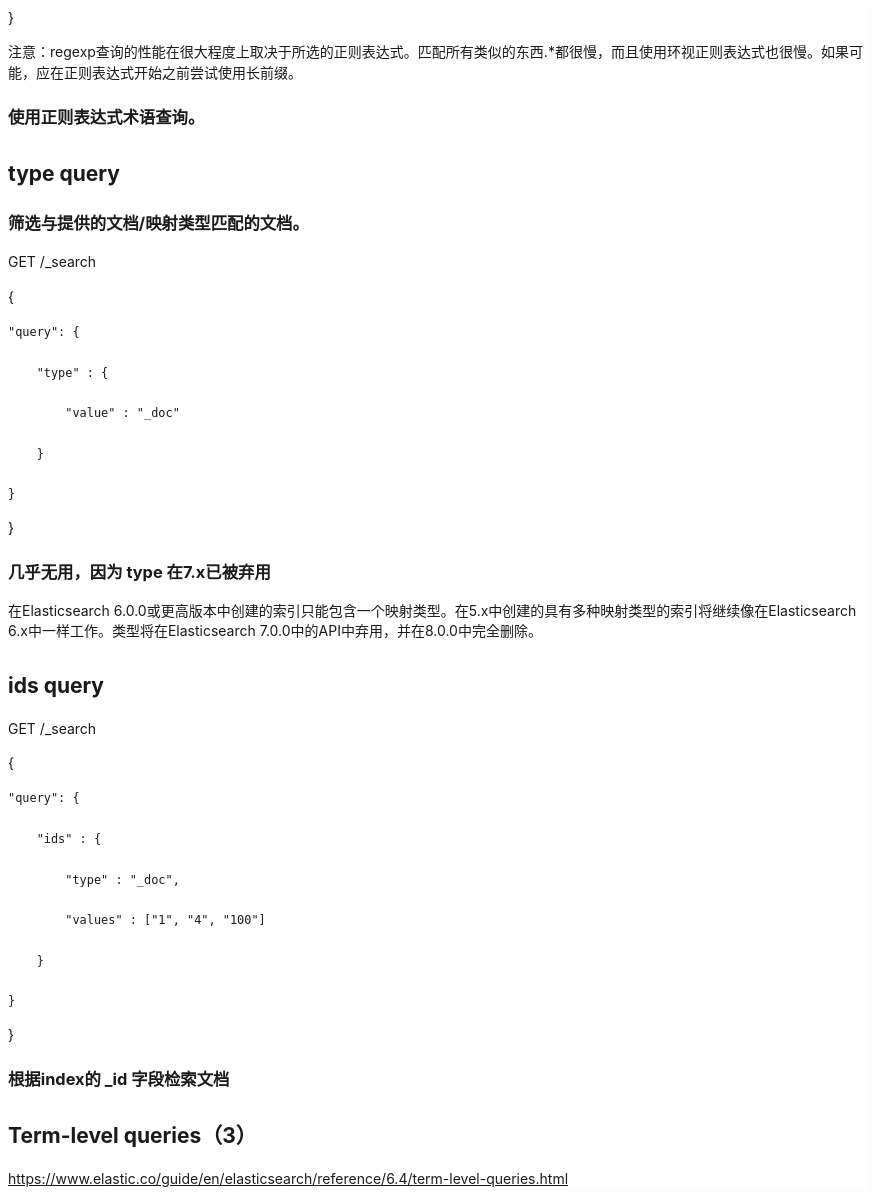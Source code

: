 }



注意：regexp查询的性能在很大程度上取决于所选的正则表达式。匹配所有类似的东西.*都很慢，而且使用环视正则表达式也很慢。如果可能，应在正则表达式开始之前尝试使用长前缀。

### 使用正则表达式术语查询。

## type query

### 筛选与提供的文档/映射类型匹配的文档。

GET /_search

{

    "query": {

        "type" : {

            "value" : "_doc"

        }

    }

}

### 几乎无用，因为 type 在7.x已被弃用

在Elasticsearch 6.0.0或更高版本中创建的索引只能包含一个映射类型。在5.x中创建的具有多种映射类型的索引将继续像在Elasticsearch 6.x中一样工作。类型将在Elasticsearch 7.0.0中的API中弃用，并在8.0.0中完全删除。

## ids query

GET /_search

{

    "query": {

        "ids" : {

            "type" : "_doc",

            "values" : ["1", "4", "100"]

        }

    }

}

### 根据index的 _id 字段检索文档

## Term-level queries（3）

https://www.elastic.co/guide/en/elasticsearch/reference/6.4/term-level-queries.html
